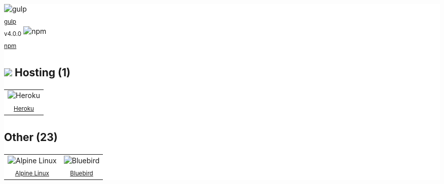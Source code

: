 <td align='center'>
  <img width='36' height='36' src='https://img.stackshare.io/service/844/iruTC031.png' alt='gulp'>
  <br>
  <sub><a href="http://gulpjs.com/">gulp</a></sub>
  <br>
  <sub>v4.0.0</sub>
</td>

<td align='center'>
  <img width='36' height='36' src='https://img.stackshare.io/service/1120/lejvzrnlpb308aftn31u.png' alt='npm'>
  <br>
  <sub><a href="https://www.npmjs.com/">npm</a></sub>
  <br>
  <sub></sub>
</td>

</tr>
</table>

## <img src='https://img.stackshare.io/hosting.svg'/> Hosting (1)
<table><tr>
  <td align='center'>
  <img width='36' height='36' src='https://img.stackshare.io/service/133/3wgIDj3j.png' alt='Heroku'>
  <br>
  <sub><a href="https://www.heroku.com">Heroku</a></sub>
  <br>
  <sub></sub>
</td>

</tr>
</table>

## Other (23)
<table><tr>
  <td align='center'>
  <img width='36' height='36' src='https://img.stackshare.io/service/6429/alpine_linux.png' alt='Alpine Linux'>
  <br>
  <sub><a href="https://www.alpinelinux.org/">Alpine Linux</a></sub>
  <br>
  <sub></sub>
</td>

<td align='center'>
  <img width='36' height='36' src='https://img.stackshare.io/service/11991/bb.png' alt='Bluebird'>
  <br>
  <sub><a href="https://github.com/petkaantonov/bluebird/">Bluebird</a></sub>
  <br>
  <sub></sub>
</td>
